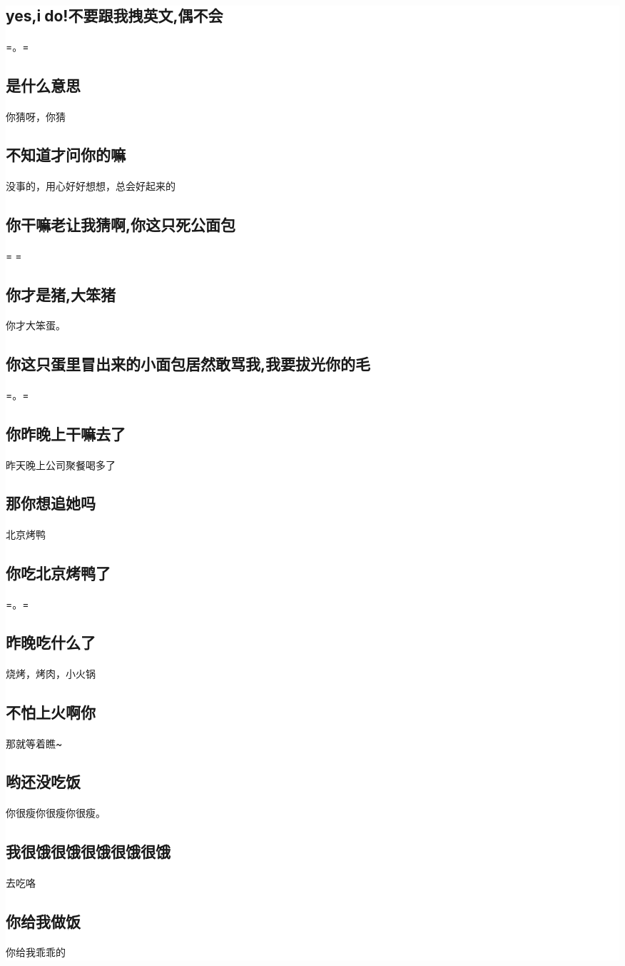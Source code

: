 ## yes,i do!不要跟我拽英文,偶不会
=。=

## 是什么意思
你猜呀，你猜

## 不知道才问你的嘛
没事的，用心好好想想，总会好起来的

## 你干嘛老让我猜啊,你这只死公面包
= =

## 你才是猪,大笨猪
你才大笨蛋。

## 你这只蛋里冒出来的小面包居然敢骂我,我要拔光你的毛
=。=

## 你昨晚上干嘛去了
昨天晚上公司聚餐喝多了

## 那你想追她吗
北京烤鸭

## 你吃北京烤鸭了
=。=

## 昨晚吃什么了
烧烤，烤肉，小火锅

## 不怕上火啊你
那就等着瞧~

## 哟还没吃饭
你很瘦你很瘦你很瘦。

## 我很饿很饿很饿很饿很饿
去吃咯

## 你给我做饭
你给我乖乖的
